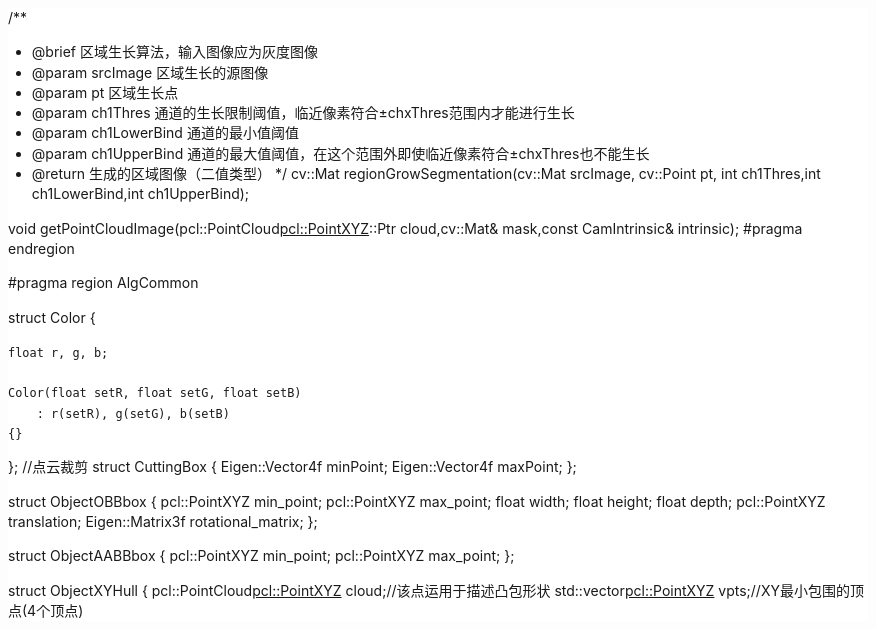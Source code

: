 /**
 * @brief 区域生长算法，输入图像应为灰度图像
 * @param srcImage 区域生长的源图像
 * @param pt 区域生长点
 * @param ch1Thres 通道的生长限制阈值，临近像素符合±chxThres范围内才能进行生长
 * @param ch1LowerBind 通道的最小值阈值
 * @param ch1UpperBind 通道的最大值阈值，在这个范围外即使临近像素符合±chxThres也不能生长
 * @return 生成的区域图像（二值类型）
 */
cv::Mat regionGrowSegmentation(cv::Mat srcImage, cv::Point pt, int ch1Thres,int ch1LowerBind,int ch1UpperBind);

void getPointCloudImage(pcl::PointCloud<pcl::PointXYZ>::Ptr cloud,cv::Mat& mask,const CamIntrinsic& intrinsic);
#pragma endregion

#pragma region AlgCommon


struct Color
{

	float r, g, b;

	Color(float setR, float setG, float setB)
		: r(setR), g(setG), b(setB)
	{}
};
//点云裁剪
struct CuttingBox
{
	Eigen::Vector4f minPoint;
	Eigen::Vector4f maxPoint;
};

struct ObjectOBBbox
{
	pcl::PointXYZ min_point;
	pcl::PointXYZ max_point;
	float width;
	float height;
	float depth;
	pcl::PointXYZ translation;
	Eigen::Matrix3f rotational_matrix;
};

struct ObjectAABBbox
{
	pcl::PointXYZ min_point;
	pcl::PointXYZ max_point;
};

struct ObjectXYHull
{
	pcl::PointCloud<pcl::PointXYZ> cloud;//该点运用于描述凸包形状
	std::vector<pcl::PointXYZ> vpts;//XY最小包围的顶点(4个顶点)
